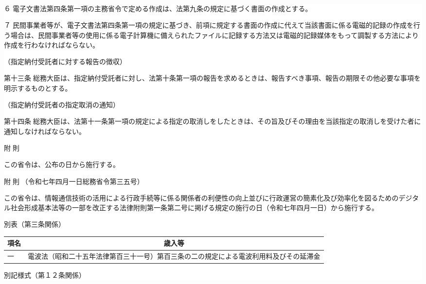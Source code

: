 ６ 電子文書法第四条第一項の主務省令で定める作成は、法第九条の規定に基づく書面の作成とする。

７ 民間事業者等が、電子文書法第四条第一項の規定に基づき、前項に規定する書面の作成に代えて当該書面に係る電磁的記録の作成を行う場合は、民間事業者等の使用に係る電子計算機に備えられたファイルに記録する方法又は電磁的記録媒体をもって調製する方法により作成を行わなければならない。

（指定納付受託者に対する報告の徴収）

第十三条 総務大臣は、指定納付受託者に対し、法第十条第一項の報告を求めるときは、報告すべき事項、報告の期限その他必要な事項を明示するものとする。

（指定納付受託者の指定取消の通知）

第十四条 総務大臣は、法第十一条第一項の規定による指定の取消しをしたときは、その旨及びその理由を当該指定の取消しを受けた者に通知しなければならない。

附 則

この省令は、公布の日から施行する。

附 則 （令和七年四月一日総務省令第三五号）

この省令は、情報通信技術の活用による行政手続等に係る関係者の利便性の向上並びに行政運営の簡素化及び効率化を図るためのデジタル社会形成基本法等の一部を改正する法律附則第一条第二号に掲げる規定の施行の日（令和七年四月一日）から施行する。

別表（第三条関係）

項名 | 歳入等  
---|---  
一 | 電波法（昭和二十五年法律第百三十一号）第百三条の二の規定による電波利用料及びその延滞金  
  
別記様式（第１２条関係）

[](/./pict/2FH00000066296.pdf)
